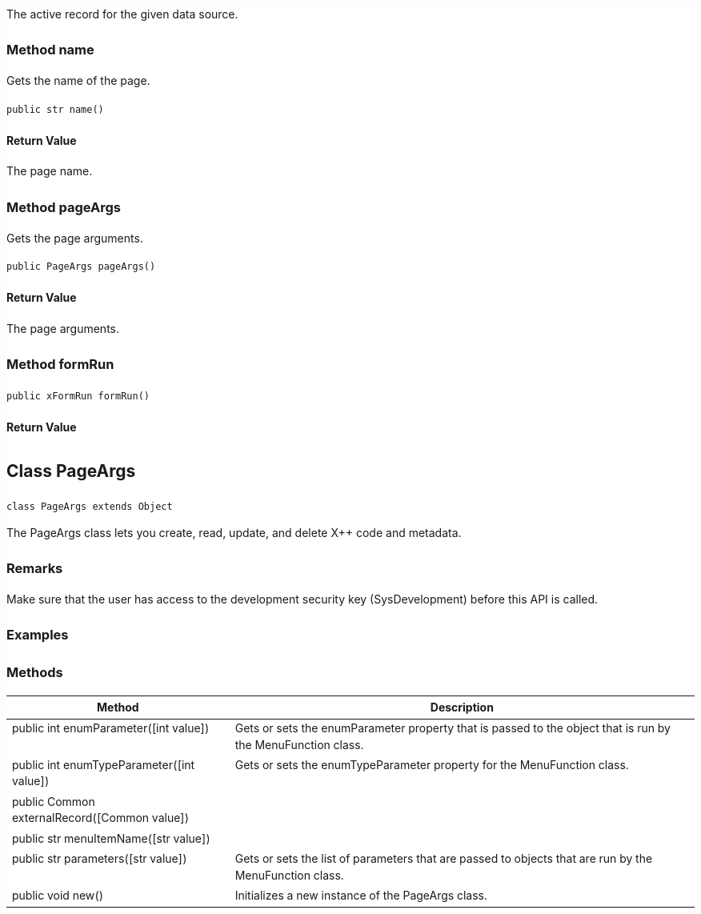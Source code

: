 The active record for the given data source.

### Method name

Gets the name of the page.

    public str name()

#### Return Value

The page name.

### Method pageArgs

Gets the page arguments.

    public PageArgs pageArgs()

#### Return Value

The page arguments.

### Method formRun

    public xFormRun formRun()

#### Return Value

## Class PageArgs
    class PageArgs extends Object

The PageArgs class lets you create, read, update, and delete X++ code and metadata.

### Remarks

Make sure that the user has access to the development security key (SysDevelopment) before this API is called.

### Examples

### Methods

| Method                                         | Description                                                                                                 |
|------------------------------------------------|-------------------------------------------------------------------------------------------------------------|
| public int enumParameter(\[int value\])        | Gets or sets the enumParameter property that is passed to the object that is run by the MenuFunction class. |
| public int enumTypeParameter(\[int value\])    | Gets or sets the enumTypeParameter property for the MenuFunction class.                                     |
| public Common externalRecord(\[Common value\]) |                                                                                                             |
| public str menuItemName(\[str value\])         |                                                                                                             |
| public str parameters(\[str value\])           | Gets or sets the list of parameters that are passed to objects that are run by the MenuFunction class.      |
| public void new()                              | Initializes a new instance of the PageArgs class.                                                           |
